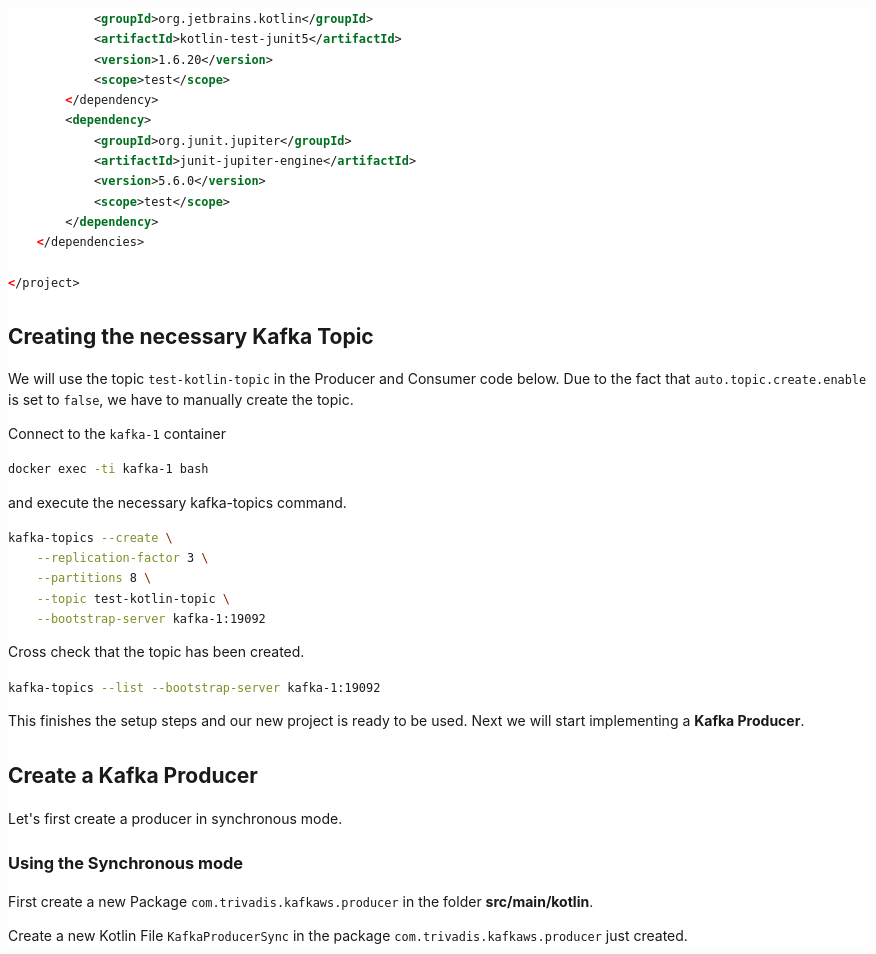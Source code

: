 ```xml
            <groupId>org.jetbrains.kotlin</groupId>
            <artifactId>kotlin-test-junit5</artifactId>
            <version>1.6.20</version>
            <scope>test</scope>
        </dependency>
        <dependency>
            <groupId>org.junit.jupiter</groupId>
            <artifactId>junit-jupiter-engine</artifactId>
            <version>5.6.0</version>
            <scope>test</scope>
        </dependency>
    </dependencies>

</project>
```

## Creating the necessary Kafka Topic

We will use the topic `test-kotlin-topic` in the Producer and Consumer code below. Due to the fact that `auto.topic.create.enable` is set to `false`, we have to manually create the topic.

Connect to the `kafka-1` container

```bash
docker exec -ti kafka-1 bash
```

and execute the necessary kafka-topics command.

```bash
kafka-topics --create \
    --replication-factor 3 \
    --partitions 8 \
    --topic test-kotlin-topic \
    --bootstrap-server kafka-1:19092
```

Cross check that the topic has been created.

```bash
kafka-topics --list --bootstrap-server kafka-1:19092
```

This finishes the setup steps and our new project is ready to be used. Next we will start implementing a **Kafka Producer**.

## Create a Kafka Producer

Let's first create a producer in synchronous mode.

### Using the Synchronous mode

First create a new Package `com.trivadis.kafkaws.producer` in the folder **src/main/kotlin**.

Create a new Kotlin File `KafkaProducerSync` in the package `com.trivadis.kafkaws.producer` just created.
